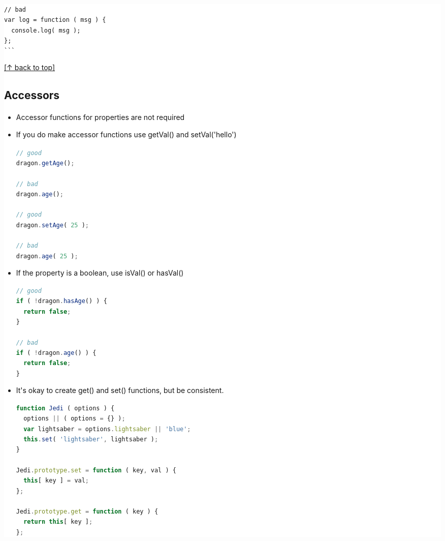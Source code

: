     // bad
    var log = function ( msg ) {
      console.log( msg );
    };
    ```

[[↑ back to top]](#TOC)


<a name='accessors'>Accessors</a>
---------------------------------

- Accessor functions for properties are not required
- If you do make accessor functions use getVal() and setVal('hello')

    ```javascript
    // good
    dragon.getAge();

    // bad
    dragon.age();

    // good
    dragon.setAge( 25 );

    // bad
    dragon.age( 25 );
    ```

- If the property is a boolean, use isVal() or hasVal()

    ```javascript
    // good
    if ( !dragon.hasAge() ) {
      return false;
    }

    // bad
    if ( !dragon.age() ) {
      return false;
    }
    ```

- It's okay to create get() and set() functions, but be consistent.

    ```javascript
    function Jedi ( options ) {
      options || ( options = {} );
      var lightsaber = options.lightsaber || 'blue';
      this.set( 'lightsaber', lightsaber );
    }

    Jedi.prototype.set = function ( key, val ) {
      this[ key ] = val;
    };

    Jedi.prototype.get = function ( key ) {
      return this[ key ];
    };
    ```
